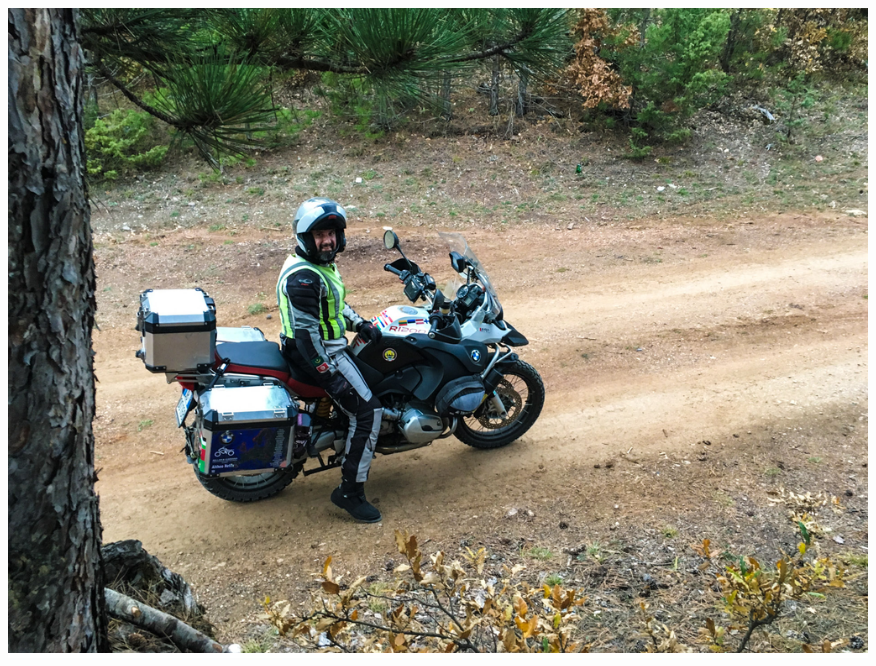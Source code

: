 ![Finalmente un po' di guida off-road!](./galleries/MIRAL-Albania-12.jpg "Finalmente un po' di guida off-road!")